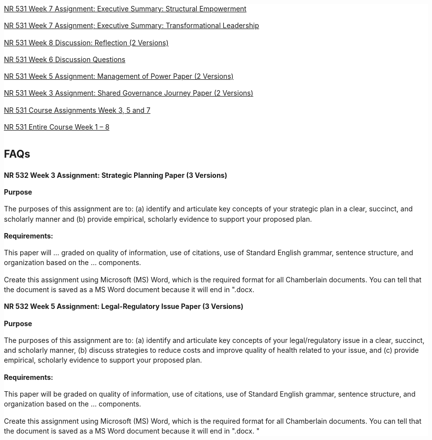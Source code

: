 [NR 531 Week 7 Assignment: Executive Summary: Structural Empowerment](https://nursingschooltutors.com/get-quote/ "devry/nr-531-week-7-discussion/")

[NR 531 Week 7 Assignment; Executive Summary: Transformational Leadership](https://nursingschooltutors.com/get-quote/ "devry/nr-531-week-7-discussion/")

[NR 531 Week 8 Discussion: Reflection (2 Versions)](https://nursingschooltutors.com/get-quote/ "devry/nr-531-week-7-discussion/")

[NR 531 Week 6 Discussion Questions](https://nursingschooltutors.com/get-quote/ "devry/nr-531-week-7-discussion/")

[NR 531 Week 5 Assignment: Management of Power Paper (2 Versions)](https://nursingschooltutors.com/get-quote/ "devry/nr-531-week-7-discussion/")

[NR 531 Week 3 Assignment: Shared Governance Journey Paper (2 Versions)](https://nursingschooltutors.com/get-quote/ "devry/nr-531-week-7-discussion/")

[NR 531 Course Assignments Week 3, 5 and 7](https://nursingschooltutors.com/get-quote/ "devry/nr-531-week-7-discussion/")

[NR 531 Entire Course Week 1 – 8](https://nursingschooltutors.com/get-quote/ "devry/nr-531-week-7-discussion/")

## FAQs

**NR 532 Week 3 Assignment: Strategic Planning Paper (3 Versions)**

**Purpose**

The purposes of this assignment are to: (a) identify and articulate key concepts of your strategic plan in a clear, succinct, and scholarly manner and (b) provide empirical, scholarly evidence to support your proposed plan.

**Requirements:**

This paper will … graded on quality of information, use of citations, use of Standard English grammar, sentence structure, and organization based on the … components.

Create this assignment using Microsoft (MS) Word, which is the required format for all Chamberlain documents. You can tell that the document is saved as a MS Word document because it will end in ".docx.

**NR 532 Week 5 Assignment: Legal-Regulatory Issue Paper (3 Versions)**

**Purpose**

The purposes of this assignment are to: (a) identify and articulate key concepts of your legal/regulatory issue in a clear, succinct, and scholarly manner, (b) discuss strategies to reduce costs and improve quality of health related to your issue, and (c) provide empirical, scholarly evidence to support your proposed plan.

**Requirements:**

This paper will be graded on quality of information, use of citations, use of Standard English grammar, sentence structure, and organization based on the … components.

Create this assignment using Microsoft (MS) Word, which is the required format for all Chamberlain documents. You can tell that the document is saved as a MS Word document because it will end in ".docx. "

